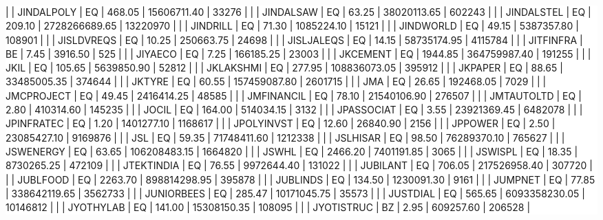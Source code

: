 |  | JINDALPOLY | EQ | 468.05 | 15606711.40 | 33276 |
|  | JINDALSAW | EQ | 63.25 | 38020113.65 | 602243 |
|  | JINDALSTEL | EQ | 209.10 | 2728266689.65 | 13220970 |
|  | JINDRILL | EQ | 71.30 | 1085224.10 | 15121 |
|  | JINDWORLD | EQ | 49.15 | 5387357.80 | 108901 |
|  | JISLDVREQS | EQ | 10.25 | 250663.75 | 24698 |
|  | JISLJALEQS | EQ | 14.15 | 58735174.95 | 4115784 |
|  | JITFINFRA | BE | 7.45 | 3916.50 | 525 |
|  | JIYAECO | EQ | 7.25 | 166185.25 | 23003 |
|  | JKCEMENT | EQ | 1944.85 | 364759987.40 | 191255 |
|  | JKIL | EQ | 105.65 | 5639850.90 | 52812 |
|  | JKLAKSHMI | EQ | 277.95 | 108836073.05 | 395912 |
|  | JKPAPER | EQ | 88.65 | 33485005.35 | 374644 |
|  | JKTYRE | EQ | 60.55 | 157459087.80 | 2601715 |
|  | JMA | EQ | 26.65 | 192468.05 | 7029 |
|  | JMCPROJECT | EQ | 49.45 | 2416414.25 | 48585 |
|  | JMFINANCIL | EQ | 78.10 | 21540106.90 | 276507 |
|  | JMTAUTOLTD | EQ | 2.80 | 410314.60 | 145235 |
|  | JOCIL | EQ | 164.00 | 514034.15 | 3132 |
|  | JPASSOCIAT | EQ | 3.55 | 23921369.45 | 6482078 |
|  | JPINFRATEC | EQ | 1.20 | 1401277.10 | 1168617 |
|  | JPOLYINVST | EQ | 12.60 | 26840.90 | 2156 |
|  | JPPOWER | EQ | 2.50 | 23085427.10 | 9169876 |
|  | JSL | EQ | 59.35 | 71748411.60 | 1212338 |
|  | JSLHISAR | EQ | 98.50 | 76289370.10 | 765627 |
|  | JSWENERGY | EQ | 63.65 | 106208483.15 | 1664820 |
|  | JSWHL | EQ | 2466.20 | 7401191.85 | 3065 |
|  | JSWISPL | EQ | 18.35 | 8730265.25 | 472109 |
|  | JTEKTINDIA | EQ | 76.55 | 9972644.40 | 131022 |
|  | JUBILANT | EQ | 706.05 | 217526958.40 | 307720 |
|  | JUBLFOOD | EQ | 2263.70 | 898814298.95 | 395878 |
|  | JUBLINDS | EQ | 134.50 | 1230091.30 | 9161 |
|  | JUMPNET | EQ | 77.85 | 338642119.65 | 3562733 |
|  | JUNIORBEES | EQ | 285.47 | 10171045.75 | 35573 |
|  | JUSTDIAL | EQ | 565.65 | 6093358230.05 | 10146812 |
|  | JYOTHYLAB | EQ | 141.00 | 15308150.35 | 108095 |
|  | JYOTISTRUC | BZ | 2.95 | 609257.60 | 206528 |
